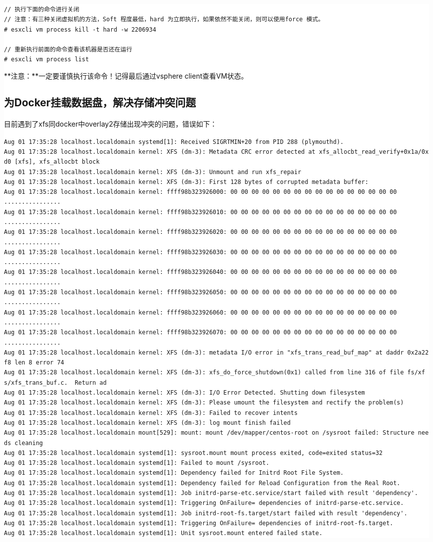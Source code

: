 ```
// 执行下面的命令进行关闭
// 注意：有三种关闭虚拟机的方法，Soft 程度最低，hard 为立即执行，如果依然不能关闭，则可以使用force 模式。
# esxcli vm process kill -t hard -w 2206934

// 重新执行前面的命令查看该机器是否还在运行
# esxcli vm process list
```

**注意：**一定要谨慎执行该命令！记得最后通过vsphere client查看VM状态。

## 为Docker挂载数据盘，解决存储冲突问题

目前遇到了xfs同docker中overlay2存储出现冲突的问题，错误如下：

```
Aug 01 17:35:28 localhost.localdomain systemd[1]: Received SIGRTMIN+20 from PID 288 (plymouthd).
Aug 01 17:35:28 localhost.localdomain kernel: XFS (dm-3): Metadata CRC error detected at xfs_allocbt_read_verify+0x1a/0xd0 [xfs], xfs_allocbt block
Aug 01 17:35:28 localhost.localdomain kernel: XFS (dm-3): Unmount and run xfs_repair
Aug 01 17:35:28 localhost.localdomain kernel: XFS (dm-3): First 128 bytes of corrupted metadata buffer:
Aug 01 17:35:28 localhost.localdomain kernel: ffff98b323926000: 00 00 00 00 00 00 00 00 00 00 00 00 00 00 00 00  ................
Aug 01 17:35:28 localhost.localdomain kernel: ffff98b323926010: 00 00 00 00 00 00 00 00 00 00 00 00 00 00 00 00  ................
Aug 01 17:35:28 localhost.localdomain kernel: ffff98b323926020: 00 00 00 00 00 00 00 00 00 00 00 00 00 00 00 00  ................
Aug 01 17:35:28 localhost.localdomain kernel: ffff98b323926030: 00 00 00 00 00 00 00 00 00 00 00 00 00 00 00 00  ................
Aug 01 17:35:28 localhost.localdomain kernel: ffff98b323926040: 00 00 00 00 00 00 00 00 00 00 00 00 00 00 00 00  ................
Aug 01 17:35:28 localhost.localdomain kernel: ffff98b323926050: 00 00 00 00 00 00 00 00 00 00 00 00 00 00 00 00  ................
Aug 01 17:35:28 localhost.localdomain kernel: ffff98b323926060: 00 00 00 00 00 00 00 00 00 00 00 00 00 00 00 00  ................
Aug 01 17:35:28 localhost.localdomain kernel: ffff98b323926070: 00 00 00 00 00 00 00 00 00 00 00 00 00 00 00 00  ................
Aug 01 17:35:28 localhost.localdomain kernel: XFS (dm-3): metadata I/O error in "xfs_trans_read_buf_map" at daddr 0x2a22f8 len 8 error 74
Aug 01 17:35:28 localhost.localdomain kernel: XFS (dm-3): xfs_do_force_shutdown(0x1) called from line 316 of file fs/xfs/xfs_trans_buf.c.  Return ad
Aug 01 17:35:28 localhost.localdomain kernel: XFS (dm-3): I/O Error Detected. Shutting down filesystem
Aug 01 17:35:28 localhost.localdomain kernel: XFS (dm-3): Please umount the filesystem and rectify the problem(s)
Aug 01 17:35:28 localhost.localdomain kernel: XFS (dm-3): Failed to recover intents
Aug 01 17:35:28 localhost.localdomain kernel: XFS (dm-3): log mount finish failed
Aug 01 17:35:28 localhost.localdomain mount[529]: mount: mount /dev/mapper/centos-root on /sysroot failed: Structure needs cleaning
Aug 01 17:35:28 localhost.localdomain systemd[1]: sysroot.mount mount process exited, code=exited status=32
Aug 01 17:35:28 localhost.localdomain systemd[1]: Failed to mount /sysroot.
Aug 01 17:35:28 localhost.localdomain systemd[1]: Dependency failed for Initrd Root File System.
Aug 01 17:35:28 localhost.localdomain systemd[1]: Dependency failed for Reload Configuration from the Real Root.
Aug 01 17:35:28 localhost.localdomain systemd[1]: Job initrd-parse-etc.service/start failed with result 'dependency'.
Aug 01 17:35:28 localhost.localdomain systemd[1]: Triggering OnFailure= dependencies of initrd-parse-etc.service.
Aug 01 17:35:28 localhost.localdomain systemd[1]: Job initrd-root-fs.target/start failed with result 'dependency'.
Aug 01 17:35:28 localhost.localdomain systemd[1]: Triggering OnFailure= dependencies of initrd-root-fs.target.
Aug 01 17:35:28 localhost.localdomain systemd[1]: Unit sysroot.mount entered failed state.
```